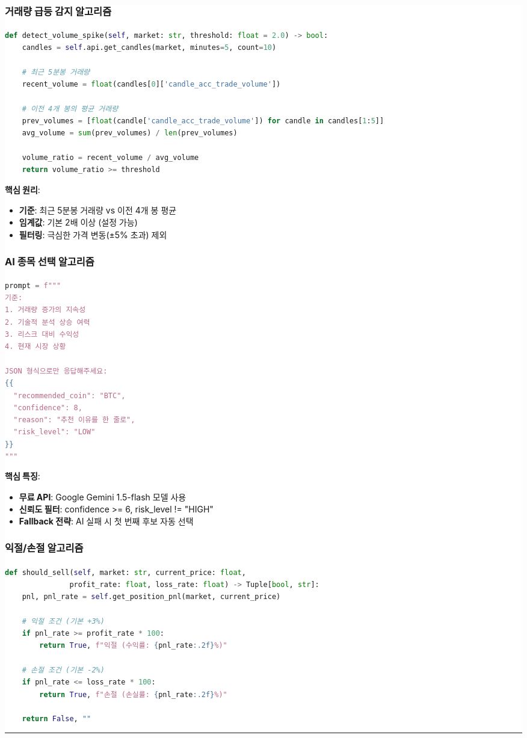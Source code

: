 ### 거래량 급등 감지 알고리즘

```python
def detect_volume_spike(self, market: str, threshold: float = 2.0) -> bool:
    candles = self.api.get_candles(market, minutes=5, count=10)
    
    # 최근 5분봉 거래량
    recent_volume = float(candles[0]['candle_acc_trade_volume'])
    
    # 이전 4개 봉의 평균 거래량
    prev_volumes = [float(candle['candle_acc_trade_volume']) for candle in candles[1:5]]
    avg_volume = sum(prev_volumes) / len(prev_volumes)
    
    volume_ratio = recent_volume / avg_volume
    return volume_ratio >= threshold
```

**핵심 원리**:
- **기준**: 최근 5분봉 거래량 vs 이전 4개 봉 평균
- **임계값**: 기본 2배 이상 (설정 가능)
- **필터링**: 극심한 가격 변동(±5% 초과) 제외

### AI 종목 선택 알고리즘

```python
prompt = f"""
기준:
1. 거래량 증가의 지속성
2. 기술적 분석 상승 여력  
3. 리스크 대비 수익성
4. 현재 시장 상황

JSON 형식으로만 응답해주세요:
{{
  "recommended_coin": "BTC",
  "confidence": 8,
  "reason": "추천 이유를 한 줄로",
  "risk_level": "LOW"
}}
"""
```

**핵심 특징**:
- **무료 API**: Google Gemini 1.5-flash 모델 사용
- **신뢰도 필터**: confidence >= 6, risk_level != "HIGH"
- **Fallback 전략**: AI 실패 시 첫 번째 후보 자동 선택

### 익절/손절 알고리즘

```python
def should_sell(self, market: str, current_price: float, 
               profit_rate: float, loss_rate: float) -> Tuple[bool, str]:
    pnl, pnl_rate = self.get_position_pnl(market, current_price)
    
    # 익절 조건 (기본 +3%)
    if pnl_rate >= profit_rate * 100:
        return True, f"익절 (수익률: {pnl_rate:.2f}%)"
    
    # 손절 조건 (기본 -2%)
    if pnl_rate <= loss_rate * 100:
        return True, f"손절 (손실률: {pnl_rate:.2f}%)"
    
    return False, ""
```

---